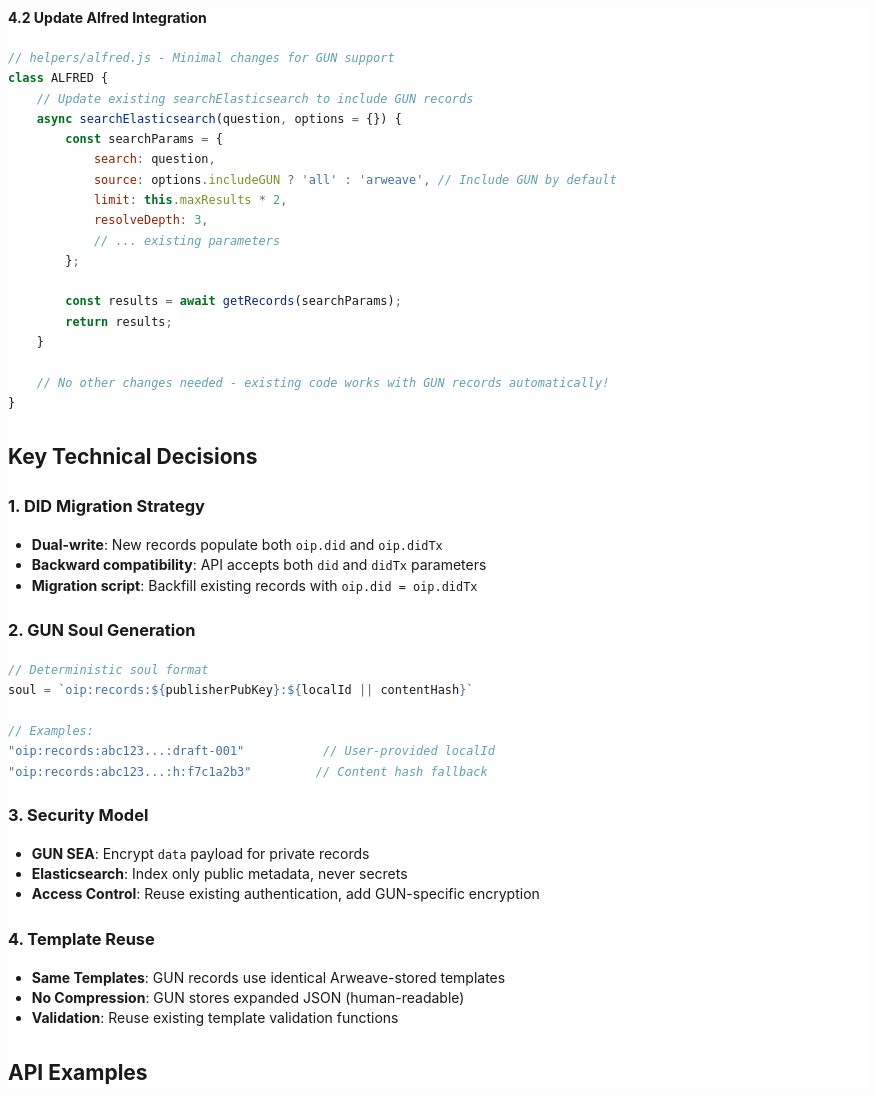#### 4.2 Update Alfred Integration
```javascript
// helpers/alfred.js - Minimal changes for GUN support
class ALFRED {
    // Update existing searchElasticsearch to include GUN records
    async searchElasticsearch(question, options = {}) {
        const searchParams = {
            search: question,
            source: options.includeGUN ? 'all' : 'arweave', // Include GUN by default
            limit: this.maxResults * 2,
            resolveDepth: 3,
            // ... existing parameters
        };

        const results = await getRecords(searchParams);
        return results;
    }
    
    // No other changes needed - existing code works with GUN records automatically!
}
```

## Key Technical Decisions

### 1. **DID Migration Strategy**
- **Dual-write**: New records populate both `oip.did` and `oip.didTx`
- **Backward compatibility**: API accepts both `did` and `didTx` parameters
- **Migration script**: Backfill existing records with `oip.did = oip.didTx`

### 2. **GUN Soul Generation**
```javascript
// Deterministic soul format
soul = `oip:records:${publisherPubKey}:${localId || contentHash}`

// Examples:
"oip:records:abc123...:draft-001"           // User-provided localId
"oip:records:abc123...:h:f7c1a2b3"         // Content hash fallback
```

### 3. **Security Model**
- **GUN SEA**: Encrypt `data` payload for private records
- **Elasticsearch**: Index only public metadata, never secrets
- **Access Control**: Reuse existing authentication, add GUN-specific encryption

### 4. **Template Reuse**
- **Same Templates**: GUN records use identical Arweave-stored templates
- **No Compression**: GUN stores expanded JSON (human-readable)
- **Validation**: Reuse existing template validation functions

## API Examples
